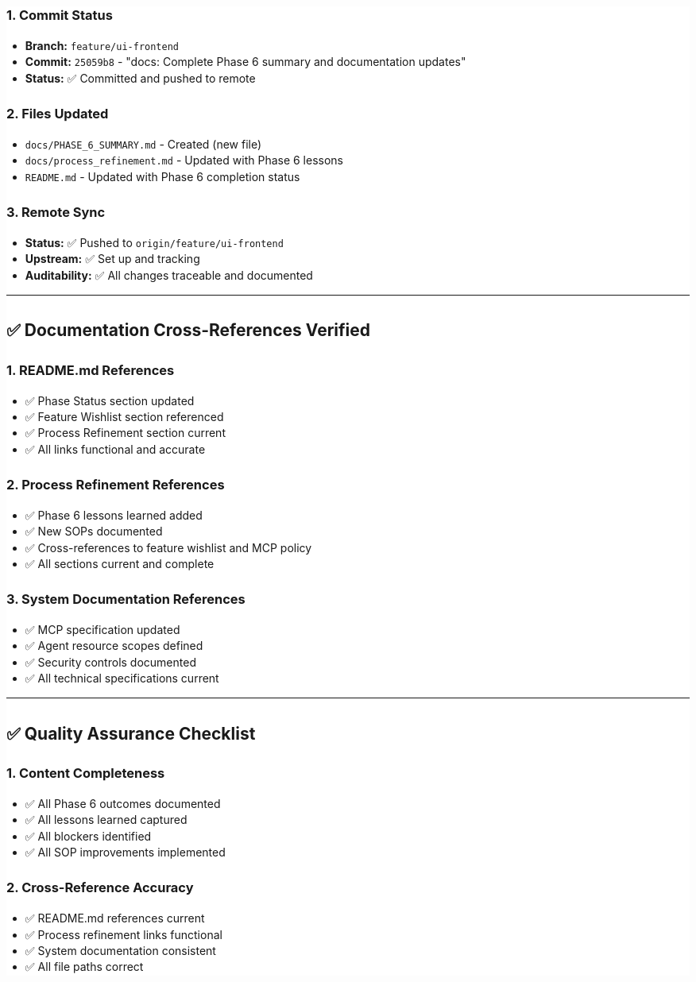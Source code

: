 ### 1. Commit Status
- **Branch:** `feature/ui-frontend`
- **Commit:** `25059b8` - "docs: Complete Phase 6 summary and documentation updates"
- **Status:** ✅ Committed and pushed to remote

### 2. Files Updated
- `docs/PHASE_6_SUMMARY.md` - Created (new file)
- `docs/process_refinement.md` - Updated with Phase 6 lessons
- `README.md` - Updated with Phase 6 completion status

### 3. Remote Sync
- **Status:** ✅ Pushed to `origin/feature/ui-frontend`
- **Upstream:** ✅ Set up and tracking
- **Auditability:** ✅ All changes traceable and documented

---

## ✅ Documentation Cross-References Verified

### 1. README.md References
- ✅ Phase Status section updated
- ✅ Feature Wishlist section referenced
- ✅ Process Refinement section current
- ✅ All links functional and accurate

### 2. Process Refinement References
- ✅ Phase 6 lessons learned added
- ✅ New SOPs documented
- ✅ Cross-references to feature wishlist and MCP policy
- ✅ All sections current and complete

### 3. System Documentation References
- ✅ MCP specification updated
- ✅ Agent resource scopes defined
- ✅ Security controls documented
- ✅ All technical specifications current

---

## ✅ Quality Assurance Checklist

### 1. Content Completeness
- ✅ All Phase 6 outcomes documented
- ✅ All lessons learned captured
- ✅ All blockers identified
- ✅ All SOP improvements implemented

### 2. Cross-Reference Accuracy
- ✅ README.md references current
- ✅ Process refinement links functional
- ✅ System documentation consistent
- ✅ All file paths correct
